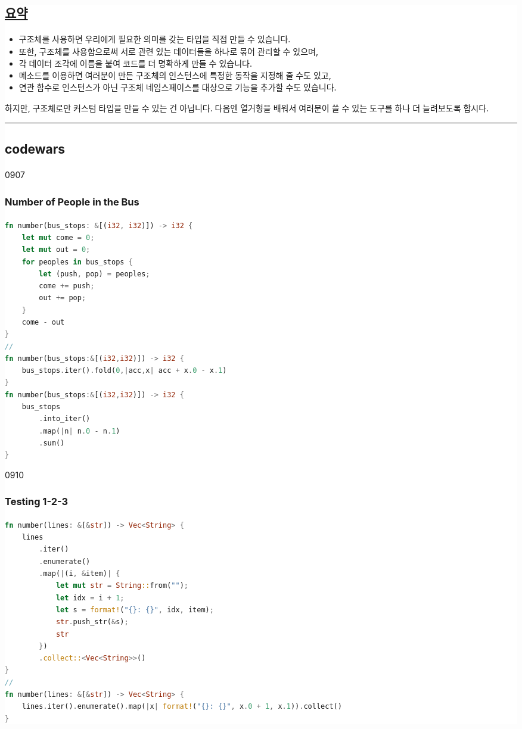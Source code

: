 ## [요약](https://rust-kr.github.io/doc.rust-kr.org/ch05-03-method-syntax.html#%EC%9A%94%EC%95%BD)

- 구조체를 사용하면 우리에게 필요한 의미를 갖는 타입을 직접 만들 수 있습니다.
- 또한, 구조체를 사용함으로써 서로 관련 있는 데이터들을 하나로 묶어 관리할 수 있으며,
- 각 데이터 조각에 이름을 붙여 코드를 더 명확하게 만들 수 있습니다.
- 메소드를 이용하면 여러분이 만든 구조체의 인스턴스에 특정한 동작을 지정해 줄 수도 있고,
- 연관 함수로 인스턴스가 아닌 구조체 네임스페이스를 대상으로 기능을 추가할 수도 있습니다.

하지만, 구조체로만 커스텀 타입을 만들 수 있는 건 아닙니다. 다음엔 열거형을 배워서 여러분이 쓸 수 있는 도구를 하나 더 늘려보도록 합시다.

---

## codewars

0907

### Number of People in the Bus

```rust
fn number(bus_stops: &[(i32, i32)]) -> i32 {
    let mut come = 0;
    let mut out = 0;
    for peoples in bus_stops {
        let (push, pop) = peoples;
        come += push;
        out += pop;
    }
    come - out
}
//
fn number(bus_stops:&[(i32,i32)]) -> i32 {
    bus_stops.iter().fold(0,|acc,x| acc + x.0 - x.1)
}
fn number(bus_stops:&[(i32,i32)]) -> i32 {
    bus_stops
        .into_iter()
        .map(|n| n.0 - n.1)
        .sum()
}

```

0910

### Testing 1-2-3

```rust
fn number(lines: &[&str]) -> Vec<String> {
    lines
        .iter()
        .enumerate()
        .map(|(i, &item)| {
            let mut str = String::from("");
            let idx = i + 1;
            let s = format!("{}: {}", idx, item);
            str.push_str(&s);
            str
        })
        .collect::<Vec<String>>()
}
//
fn number(lines: &[&str]) -> Vec<String> {
    lines.iter().enumerate().map(|x| format!("{}: {}", x.0 + 1, x.1)).collect()
}
```